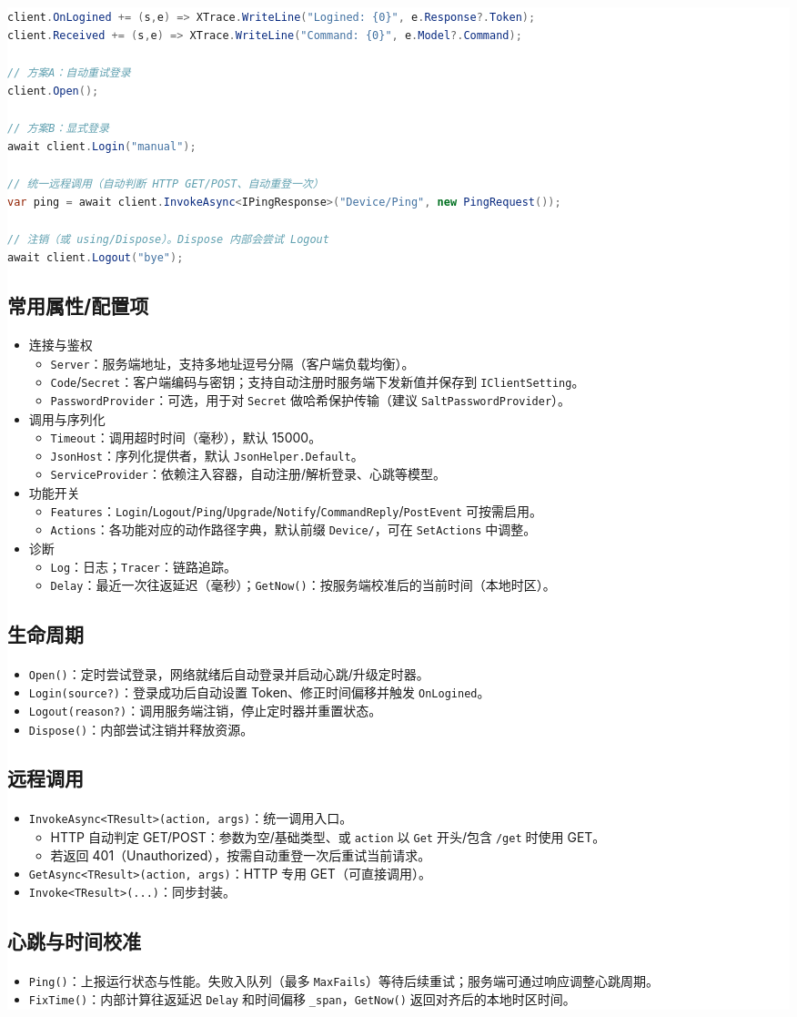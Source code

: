 ```csharp
client.OnLogined += (s,e) => XTrace.WriteLine("Logined: {0}", e.Response?.Token);
client.Received += (s,e) => XTrace.WriteLine("Command: {0}", e.Model?.Command);

// 方案A：自动重试登录
client.Open();

// 方案B：显式登录
await client.Login("manual");

// 统一远程调用（自动判断 HTTP GET/POST、自动重登一次）
var ping = await client.InvokeAsync<IPingResponse>("Device/Ping", new PingRequest());

// 注销（或 using/Dispose）。Dispose 内部会尝试 Logout
await client.Logout("bye");
```

## 常用属性/配置项
- 连接与鉴权
  - `Server`：服务端地址，支持多地址逗号分隔（客户端负载均衡）。
  - `Code`/`Secret`：客户端编码与密钥；支持自动注册时服务端下发新值并保存到 `IClientSetting`。
  - `PasswordProvider`：可选，用于对 `Secret` 做哈希保护传输（建议 `SaltPasswordProvider`）。
- 调用与序列化
  - `Timeout`：调用超时时间（毫秒），默认 15000。
  - `JsonHost`：序列化提供者，默认 `JsonHelper.Default`。
  - `ServiceProvider`：依赖注入容器，自动注册/解析登录、心跳等模型。
- 功能开关
  - `Features`：`Login`/`Logout`/`Ping`/`Upgrade`/`Notify`/`CommandReply`/`PostEvent` 可按需启用。
  - `Actions`：各功能对应的动作路径字典，默认前缀 `Device/`，可在 `SetActions` 中调整。
- 诊断
  - `Log`：日志；`Tracer`：链路追踪。
  - `Delay`：最近一次往返延迟（毫秒）；`GetNow()`：按服务端校准后的当前时间（本地时区）。

## 生命周期
- `Open()`：定时尝试登录，网络就绪后自动登录并启动心跳/升级定时器。
- `Login(source?)`：登录成功后自动设置 Token、修正时间偏移并触发 `OnLogined`。
- `Logout(reason?)`：调用服务端注销，停止定时器并重置状态。
- `Dispose()`：内部尝试注销并释放资源。

## 远程调用
- `InvokeAsync<TResult>(action, args)`：统一调用入口。
  - HTTP 自动判定 GET/POST：参数为空/基础类型、或 `action` 以 `Get` 开头/包含 `/get` 时使用 GET。
  - 若返回 401（Unauthorized），按需自动重登一次后重试当前请求。
- `GetAsync<TResult>(action, args)`：HTTP 专用 GET（可直接调用）。
- `Invoke<TResult>(...)`：同步封装。

## 心跳与时间校准
- `Ping()`：上报运行状态与性能。失败入队列（最多 `MaxFails`）等待后续重试；服务端可通过响应调整心跳周期。
- `FixTime()`：内部计算往返延迟 `Delay` 和时间偏移 `_span`，`GetNow()` 返回对齐后的本地时区时间。
